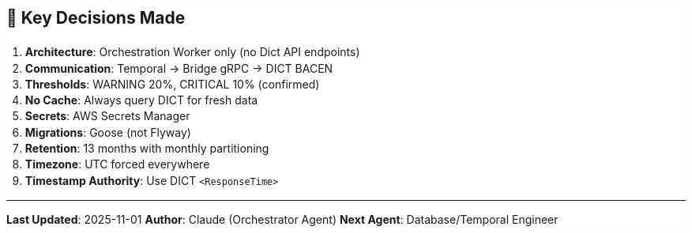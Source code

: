 
## 🔑 Key Decisions Made

1. **Architecture**: Orchestration Worker only (no Dict API endpoints)
2. **Communication**: Temporal → Bridge gRPC → DICT BACEN
3. **Thresholds**: WARNING 20%, CRITICAL 10% (confirmed)
4. **No Cache**: Always query DICT for fresh data
5. **Secrets**: AWS Secrets Manager
6. **Migrations**: Goose (not Flyway)
7. **Retention**: 13 months with monthly partitioning
8. **Timezone**: UTC forced everywhere
9. **Timestamp Authority**: Use DICT `<ResponseTime>`

---

**Last Updated**: 2025-11-01
**Author**: Claude (Orchestrator Agent)
**Next Agent**: Database/Temporal Engineer
